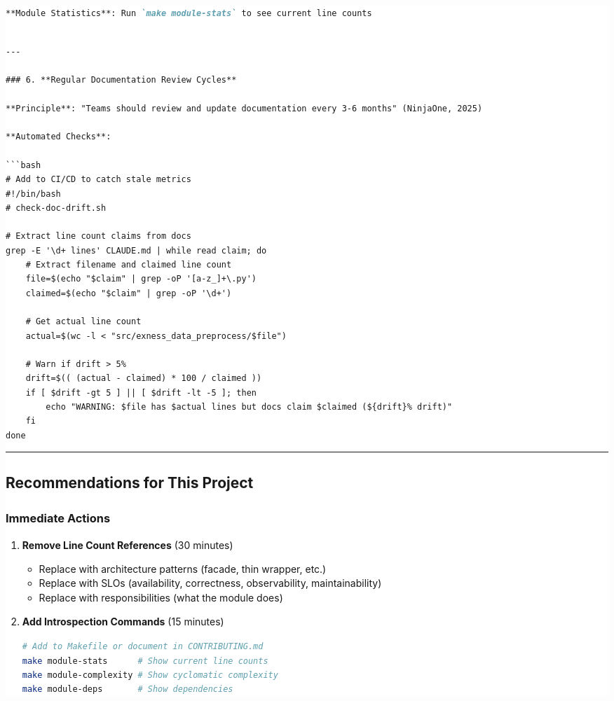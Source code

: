 ```markdown
**Module Statistics**: Run `make module-stats` to see current line counts
```

````

---

### 6. **Regular Documentation Review Cycles**

**Principle**: "Teams should review and update documentation every 3-6 months" (NinjaOne, 2025)

**Automated Checks**:

```bash
# Add to CI/CD to catch stale metrics
#!/bin/bash
# check-doc-drift.sh

# Extract line count claims from docs
grep -E '\d+ lines' CLAUDE.md | while read claim; do
    # Extract filename and claimed line count
    file=$(echo "$claim" | grep -oP '[a-z_]+\.py')
    claimed=$(echo "$claim" | grep -oP '\d+')

    # Get actual line count
    actual=$(wc -l < "src/exness_data_preprocess/$file")

    # Warn if drift > 5%
    drift=$(( (actual - claimed) * 100 / claimed ))
    if [ $drift -gt 5 ] || [ $drift -lt -5 ]; then
        echo "WARNING: $file has $actual lines but docs claim $claimed (${drift}% drift)"
    fi
done
````

---

## Recommendations for This Project

### Immediate Actions

1. **Remove Line Count References** (30 minutes)
   - Replace with architecture patterns (facade, thin wrapper, etc.)
   - Replace with SLOs (availability, correctness, observability, maintainability)
   - Replace with responsibilities (what the module does)

2. **Add Introspection Commands** (15 minutes)

   ```bash
   # Add to Makefile or document in CONTRIBUTING.md
   make module-stats      # Show current line counts
   make module-complexity # Show cyclomatic complexity
   make module-deps       # Show dependencies
   ```
